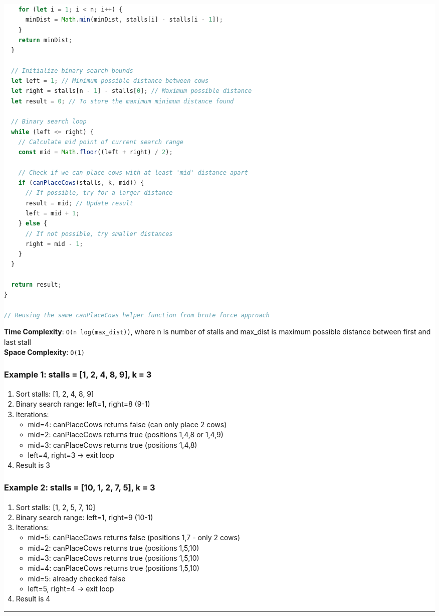 ```javascript
    for (let i = 1; i < n; i++) {
      minDist = Math.min(minDist, stalls[i] - stalls[i - 1]);
    }
    return minDist;
  }

  // Initialize binary search bounds
  let left = 1; // Minimum possible distance between cows
  let right = stalls[n - 1] - stalls[0]; // Maximum possible distance
  let result = 0; // To store the maximum minimum distance found

  // Binary search loop
  while (left <= right) {
    // Calculate mid point of current search range
    const mid = Math.floor((left + right) / 2);

    // Check if we can place cows with at least 'mid' distance apart
    if (canPlaceCows(stalls, k, mid)) {
      // If possible, try for a larger distance
      result = mid; // Update result
      left = mid + 1;
    } else {
      // If not possible, try smaller distances
      right = mid - 1;
    }
  }

  return result;
}

// Reusing the same canPlaceCows helper function from brute force approach
```

**Time Complexity**: `O(n log(max_dist))`, where n is number of stalls and max_dist is maximum possible distance between first and last stall  
**Space Complexity**: `O(1)`

### Example 1: stalls = [1, 2, 4, 8, 9], k = 3

1. Sort stalls: [1, 2, 4, 8, 9]
2. Binary search range: left=1, right=8 (9-1)
3. Iterations:
   - mid=4: canPlaceCows returns false (can only place 2 cows)
   - mid=2: canPlaceCows returns true (positions 1,4,8 or 1,4,9)
   - mid=3: canPlaceCows returns true (positions 1,4,8)
   - left=4, right=3 → exit loop
4. Result is 3

### Example 2: stalls = [10, 1, 2, 7, 5], k = 3

1. Sort stalls: [1, 2, 5, 7, 10]
2. Binary search range: left=1, right=9 (10-1)
3. Iterations:
   - mid=5: canPlaceCows returns false (positions 1,7 - only 2 cows)
   - mid=2: canPlaceCows returns true (positions 1,5,10)
   - mid=3: canPlaceCows returns true (positions 1,5,10)
   - mid=4: canPlaceCows returns true (positions 1,5,10)
   - mid=5: already checked false
   - left=5, right=4 → exit loop
4. Result is 4

---